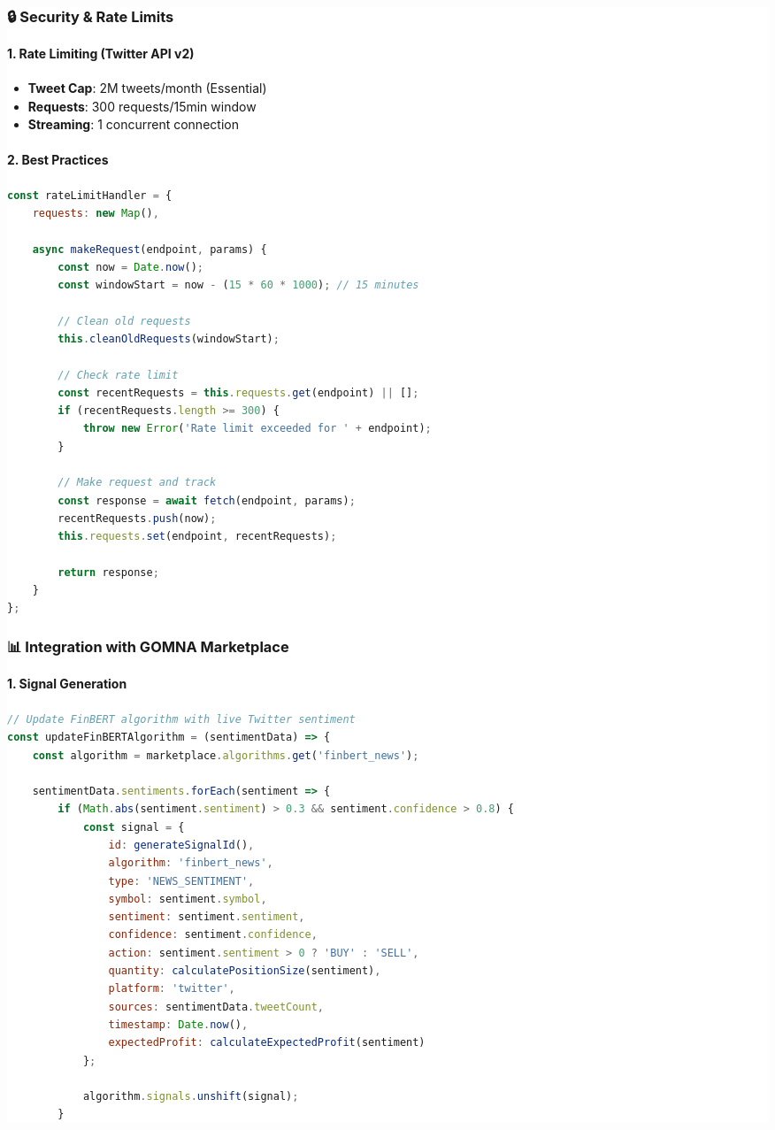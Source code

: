 ### 🔒 Security & Rate Limits

#### 1. Rate Limiting (Twitter API v2)

- **Tweet Cap**: 2M tweets/month (Essential)
- **Requests**: 300 requests/15min window
- **Streaming**: 1 concurrent connection

#### 2. Best Practices

```javascript
const rateLimitHandler = {
    requests: new Map(),
    
    async makeRequest(endpoint, params) {
        const now = Date.now();
        const windowStart = now - (15 * 60 * 1000); // 15 minutes
        
        // Clean old requests
        this.cleanOldRequests(windowStart);
        
        // Check rate limit
        const recentRequests = this.requests.get(endpoint) || [];
        if (recentRequests.length >= 300) {
            throw new Error('Rate limit exceeded for ' + endpoint);
        }
        
        // Make request and track
        const response = await fetch(endpoint, params);
        recentRequests.push(now);
        this.requests.set(endpoint, recentRequests);
        
        return response;
    }
};
```

### 📊 Integration with GOMNA Marketplace

#### 1. Signal Generation

```javascript
// Update FinBERT algorithm with live Twitter sentiment
const updateFinBERTAlgorithm = (sentimentData) => {
    const algorithm = marketplace.algorithms.get('finbert_news');
    
    sentimentData.sentiments.forEach(sentiment => {
        if (Math.abs(sentiment.sentiment) > 0.3 && sentiment.confidence > 0.8) {
            const signal = {
                id: generateSignalId(),
                algorithm: 'finbert_news',
                type: 'NEWS_SENTIMENT',
                symbol: sentiment.symbol,
                sentiment: sentiment.sentiment,
                confidence: sentiment.confidence,
                action: sentiment.sentiment > 0 ? 'BUY' : 'SELL',
                quantity: calculatePositionSize(sentiment),
                platform: 'twitter',
                sources: sentimentData.tweetCount,
                timestamp: Date.now(),
                expectedProfit: calculateExpectedProfit(sentiment)
            };
            
            algorithm.signals.unshift(signal);
        }
```